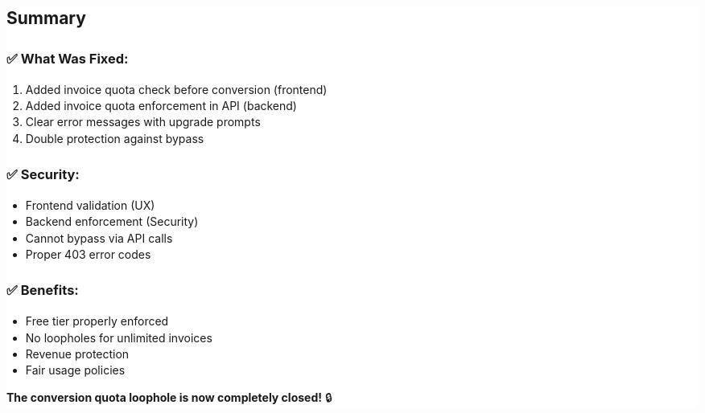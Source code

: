 
## Summary

### ✅ **What Was Fixed**:
1. Added invoice quota check before conversion (frontend)
2. Added invoice quota enforcement in API (backend)
3. Clear error messages with upgrade prompts
4. Double protection against bypass

### ✅ **Security**:
- Frontend validation (UX)
- Backend enforcement (Security)
- Cannot bypass via API calls
- Proper 403 error codes

### ✅ **Benefits**:
- Free tier properly enforced
- No loopholes for unlimited invoices
- Revenue protection
- Fair usage policies

**The conversion quota loophole is now completely closed!** 🔒

